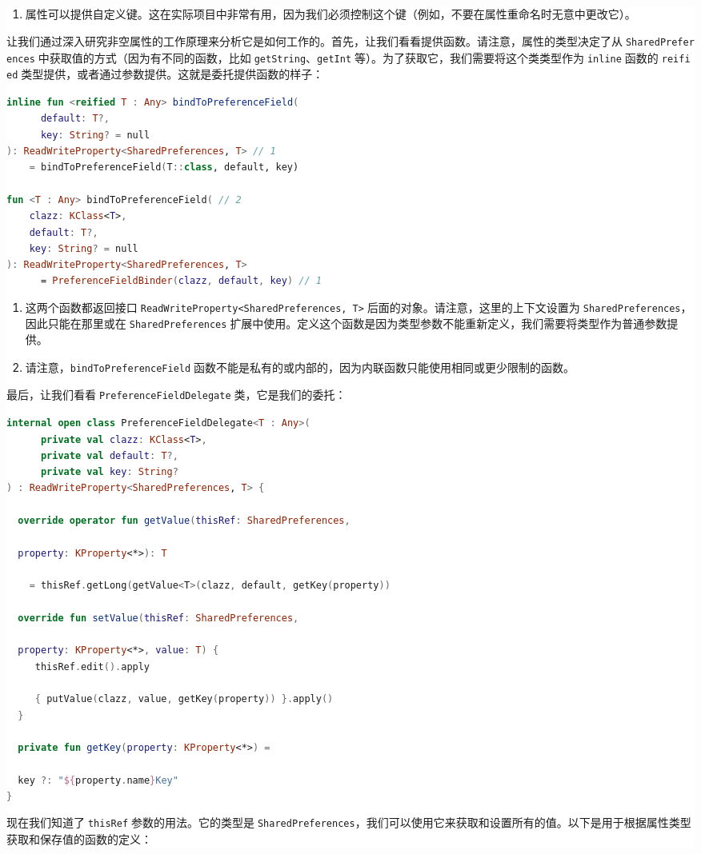 1.  属性可以提供自定义键。这在实际项目中非常有用，因为我们必须控制这个键（例如，不要在属性重命名时无意中更改它）。

让我们通过深入研究非空属性的工作原理来分析它是如何工作的。首先，让我们看看提供函数。请注意，属性的类型决定了从 `SharedPreferences` 中获取值的方式（因为有不同的函数，比如 `getString`、`getInt` 等）。为了获取它，我们需要将这个类类型作为 `inline` 函数的 `reified` 类型提供，或者通过参数提供。这就是委托提供函数的样子：

```kt
inline fun <reified T : Any> bindToPreferenceField( 
      default: T?, 
      key: String? = null 
): ReadWriteProperty<SharedPreferences, T> // 1 
    = bindToPreferenceField(T::class, default, key) 

fun <T : Any> bindToPreferenceField( // 2 
    clazz: KClass<T>, 
    default: T?, 
    key: String? = null 
): ReadWriteProperty<SharedPreferences, T> 
      = PreferenceFieldBinder(clazz, default, key) // 1 
```

1.  这两个函数都返回接口 `ReadWriteProperty<SharedPreferences, T>` 后面的对象。请注意，这里的上下文设置为 `SharedPreferences`，因此只能在那里或在 `SharedPreferences` 扩展中使用。定义这个函数是因为类型参数不能重新定义，我们需要将类型作为普通参数提供。

1.  请注意，`bindToPreferenceField` 函数不能是私有的或内部的，因为内联函数只能使用相同或更少限制的函数。

最后，让我们看看 `PreferenceFieldDelegate` 类，它是我们的委托：

```kt
internal open class PreferenceFieldDelegate<T : Any>( 
      private val clazz: KClass<T>, 
      private val default: T?, 
      private val key: String? 
) : ReadWriteProperty<SharedPreferences, T> { 

  override operator fun getValue(thisRef: SharedPreferences, 

  property: KProperty<*>): T

    = thisRef.getLong(getValue<T>(clazz, default, getKey(property))

  override fun setValue(thisRef: SharedPreferences, 

  property: KProperty<*>, value: T) { 
     thisRef.edit().apply 

     { putValue(clazz, value, getKey(property)) }.apply() 
  } 

  private fun getKey(property: KProperty<*>) = 

  key ?: "${property.name}Key" 
} 
```

现在我们知道了 `thisRef` 参数的用法。它的类型是 `SharedPreferences`，我们可以使用它来获取和设置所有的值。以下是用于根据属性类型获取和保存值的函数的定义：

